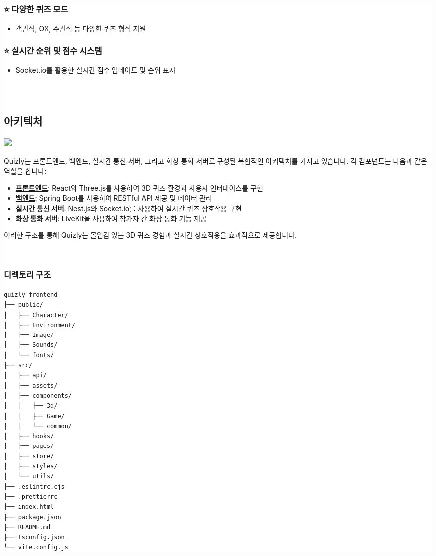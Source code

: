 ### ⭐️ 다양한 퀴즈 모드

- 객관식, OX, 주관식 등 다양한 퀴즈 형식 지원

### ⭐️ 실시간 순위 및 점수 시스템

- Socket.io를 활용한 실시간 점수 업데이트 및 순위 표시

---

<br/>

## 아키텍처

<img src="https://github.com/Quizly-Project/.github/raw/main/profile/img/%EC%95%84%ED%82%A4%ED%85%8D%EC%B3%90.png" />

Quizly는 프론트엔드, 백엔드, 실시간 통신 서버, 그리고 화상 통화 서버로 구성된 복합적인 아키텍처를 가지고 있습니다. 각 컴포넌트는 다음과 같은 역할을 합니다:

- **[프론트엔드](https://github.com/Quizly-Project/quizly-frontend)**: React와 Three.js를 사용하여 3D 퀴즈 환경과 사용자 인터페이스를 구현
- **[백엔드](https://github.com/Quizly-Project/quizly-Spring)**: Spring Boot를 사용하여 RESTful API 제공 및 데이터 관리
- **[실시간 통신 서버](https://github.com/Quizly-Project/quizly-Nest)**: Nest.js와 Socket.io를 사용하여 실시간 퀴즈 상호작용 구현
- **화상 통화 서버**: LiveKit을 사용하여 참가자 간 화상 통화 기능 제공

이러한 구조를 통해 Quizly는 몰입감 있는 3D 퀴즈 경험과 실시간 상호작용을 효과적으로 제공합니다.

<br/>

### 디렉토리 구조

```
quizly-frontend
├── public/
│   ├── Character/
│   ├── Environment/
│   ├── Image/
│   ├── Sounds/
│   └── fonts/
├── src/
│   ├── api/
│   ├── assets/
│   ├── components/
│   │   ├── 3d/
│   │   ├── Game/
│   │   └── common/
│   ├── hooks/
│   ├── pages/
│   ├── store/
│   ├── styles/
│   └── utils/
├── .eslintrc.cjs
├── .prettierrc
├── index.html
├── package.json
├── README.md
├── tsconfig.json
└── vite.config.js
```
